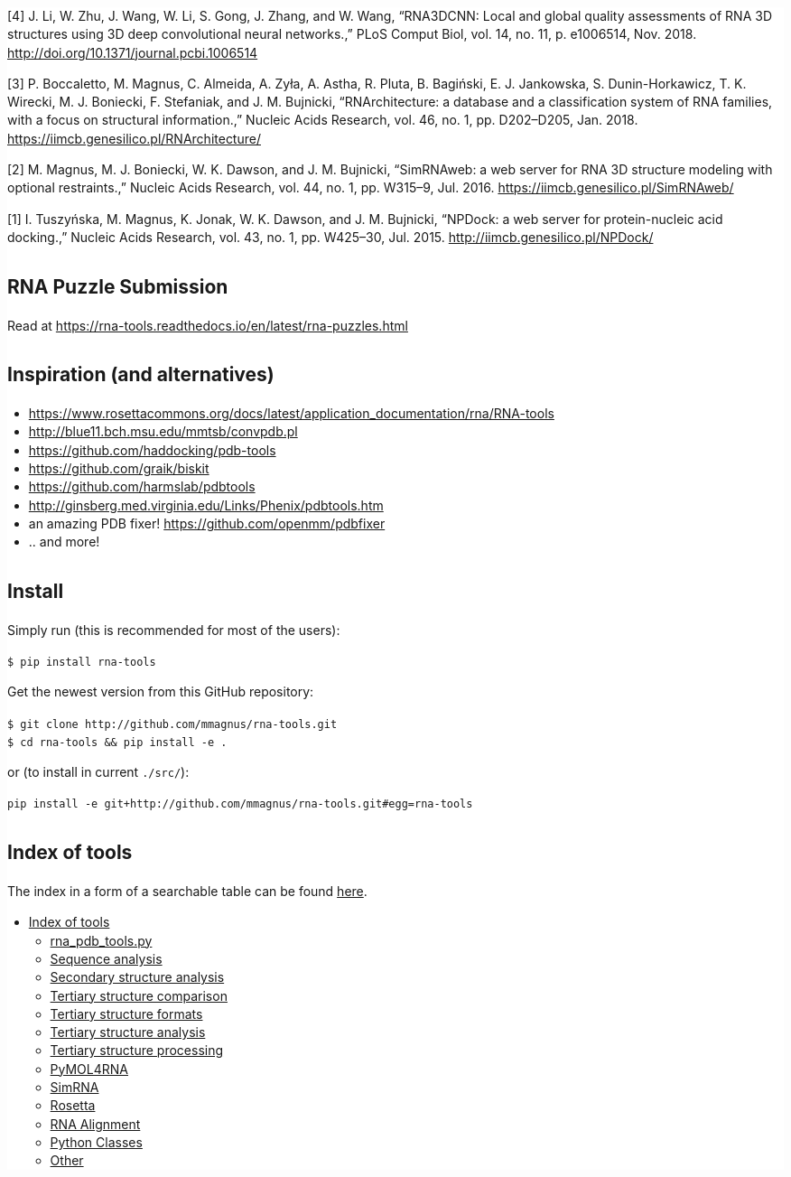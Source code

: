 [4] J. Li, W. Zhu, J. Wang, W. Li, S. Gong, J. Zhang, and W. Wang, “RNA3DCNN: Local and global quality assessments of RNA 3D structures using 3D deep convolutional neural networks.,” PLoS Comput Biol, vol. 14, no. 11, p. e1006514, Nov. 2018. http://doi.org/10.1371/journal.pcbi.1006514

[3] P. Boccaletto, M. Magnus, C. Almeida, A. Zyła, A. Astha, R. Pluta, B. Bagiński, E. J. Jankowska, S. Dunin-Horkawicz, T. K. Wirecki, M. J. Boniecki, F. Stefaniak, and J. M. Bujnicki, “RNArchitecture: a database and a classification system of RNA families, with a focus on structural information.,” Nucleic Acids Research, vol. 46, no. 1, pp. D202–D205, Jan. 2018. https://iimcb.genesilico.pl/RNArchitecture/

[2] M. Magnus, M. J. Boniecki, W. K. Dawson, and J. M. Bujnicki, “SimRNAweb: a web server for RNA 3D structure modeling with optional restraints.,” Nucleic Acids Research, vol. 44, no. 1, pp. W315–9, Jul. 2016. https://iimcb.genesilico.pl/SimRNAweb/

[1] I. Tuszyńska, M. Magnus, K. Jonak, W. K. Dawson, and J. M. Bujnicki, “NPDock: a web server for protein-nucleic acid docking.,” Nucleic Acids Research, vol. 43, no. 1, pp. W425–30, Jul. 2015. http://iimcb.genesilico.pl/NPDock/

## RNA Puzzle Submission

Read at https://rna-tools.readthedocs.io/en/latest/rna-puzzles.html

## Inspiration (and alternatives)

+ https://www.rosettacommons.org/docs/latest/application_documentation/rna/RNA-tools
+ http://blue11.bch.msu.edu/mmtsb/convpdb.pl
+ https://github.com/haddocking/pdb-tools
+ https://github.com/graik/biskit
+ https://github.com/harmslab/pdbtools
+ http://ginsberg.med.virginia.edu/Links/Phenix/pdbtools.htm
+ an amazing PDB fixer! https://github.com/openmm/pdbfixer
+ .. and more!

## Install

Simply run (this is recommended for most of the users):

    $ pip install rna-tools

Get the newest version from this GitHub repository:

    $ git clone http://github.com/mmagnus/rna-tools.git
    $ cd rna-tools && pip install -e .

or (to install in current `./src/`):

    pip install -e git+http://github.com/mmagnus/rna-tools.git#egg=rna-tools

## Index of tools

The index in a form of a searchable table can be found [here](https://github.com/mmagnus/rna-tools/blob/master/rna-tools-index.csv).

* [Index of tools](#index-of-tools)
  * [rna\_pdb\_tools\.py](#rna_pdb_toolspy)
  * [Sequence analysis](#sequence-analysis)
  * [Secondary structure analysis](#secondary-structure-analysis)
  * [Tertiary structure comparison](#tertiary-structure-comparison)
  * [Tertiary structure formats](#tertiary-structure-formats)
  * [Tertiary structure analysis](#tertiary-structure-analysis)
  * [Tertiary structure processing](#tertiary-structure-processing)
  * [PyMOL4RNA](#pymol4rna)
  * [SimRNA](#simrna)
  * [Rosetta](#rosetta)
  * [RNA Alignment](#rna-alignment)
  * [Python Classes](#python-classes)
  * [Other](#other)